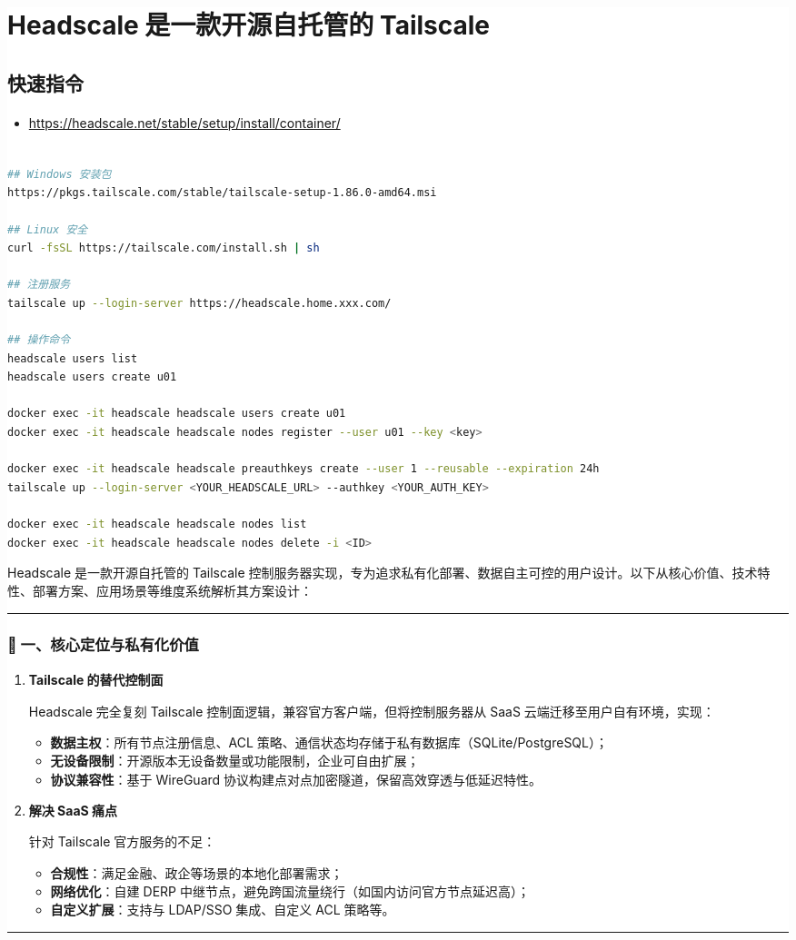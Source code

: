# Headscale 是一款开源自托管的 Tailscale

## 快速指令

- https://headscale.net/stable/setup/install/container/

```bash

## Windows 安装包
https://pkgs.tailscale.com/stable/tailscale-setup-1.86.0-amd64.msi

## Linux 安全
curl -fsSL https://tailscale.com/install.sh | sh

## 注册服务
tailscale up --login-server https://headscale.home.xxx.com/

## 操作命令
headscale users list
headscale users create u01

docker exec -it headscale headscale users create u01
docker exec -it headscale headscale nodes register --user u01 --key <key>

docker exec -it headscale headscale preauthkeys create --user 1 --reusable --expiration 24h
tailscale up --login-server <YOUR_HEADSCALE_URL> --authkey <YOUR_AUTH_KEY>

docker exec -it headscale headscale nodes list
docker exec -it headscale headscale nodes delete -i <ID>
```


Headscale 是一款开源自托管的 Tailscale 控制服务器实现，专为追求私有化部署、数据自主可控的用户设计。以下从核心价值、技术特性、部署方案、应用场景等维度系统解析其方案设计：

---

### 🔧 一、核心定位与私有化价值

1. **Tailscale 的替代控制面**  

    Headscale 完全复刻 Tailscale 控制面逻辑，兼容官方客户端，但将控制服务器从 SaaS 云端迁移至用户自有环境，实现：

    - **数据主权**：所有节点注册信息、ACL 策略、通信状态均存储于私有数据库（SQLite/PostgreSQL）；
    - **无设备限制**：开源版本无设备数量或功能限制，企业可自由扩展；
    - **协议兼容性**：基于 WireGuard 协议构建点对点加密隧道，保留高效穿透与低延迟特性。
2. **解决 SaaS 痛点**  

    针对 Tailscale 官方服务的不足：

    - **合规性**：满足金融、政企等场景的本地化部署需求；
    - **网络优化**：自建 DERP 中继节点，避免跨国流量绕行（如国内访问官方节点延迟高）；
    - **自定义扩展**：支持与 LDAP/SSO 集成、自定义 ACL 策略等。

---
